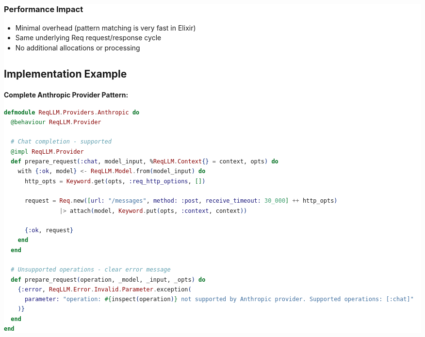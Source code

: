 ### Performance Impact
- Minimal overhead (pattern matching is very fast in Elixir)
- Same underlying Req request/response cycle
- No additional allocations or processing

## Implementation Example

**Complete Anthropic Provider Pattern:**
```elixir
defmodule ReqLLM.Providers.Anthropic do
  @behaviour ReqLLM.Provider
  
  # Chat completion - supported
  @impl ReqLLM.Provider 
  def prepare_request(:chat, model_input, %ReqLLM.Context{} = context, opts) do
    with {:ok, model} <- ReqLLM.Model.from(model_input) do
      http_opts = Keyword.get(opts, :req_http_options, [])
      
      request = Req.new([url: "/messages", method: :post, receive_timeout: 30_000] ++ http_opts)
                |> attach(model, Keyword.put(opts, :context, context))
      
      {:ok, request}
    end
  end
  
  # Unsupported operations - clear error message
  def prepare_request(operation, _model, _input, _opts) do
    {:error, ReqLLM.Error.Invalid.Parameter.exception(
      parameter: "operation: #{inspect(operation)} not supported by Anthropic provider. Supported operations: [:chat]"
    )}
  end
end
```
